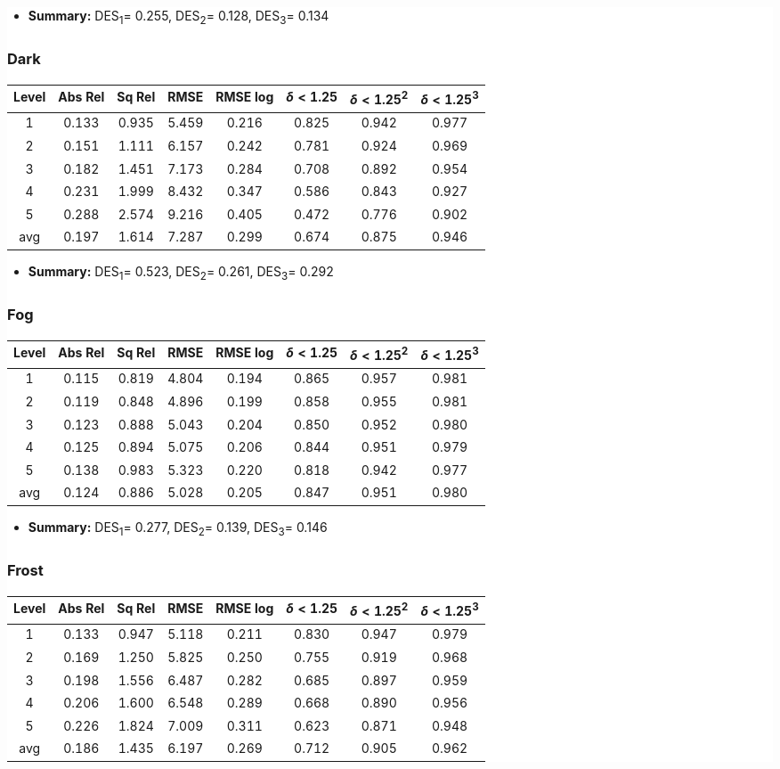 - **Summary:** $\text{DES}_1=$ 0.255, $\text{DES}_2=$ 0.128, $\text{DES}_3=$ 0.134




### Dark
| Level | $\text{Abs Rel}$ | $\text{Sq Rel}$ | $\text{RMSE}$ | $\text{RMSE log}$ | $\delta < 1.25$ | $\delta < 1.25^2$ | $\delta < 1.25^3$ |
| :---: | :---: | :---: | :---: | :---: | :---: | :---: | :---: |
|   1   | 0.133 | 0.935 | 5.459 | 0.216 | 0.825 | 0.942 | 0.977 |
|   2   | 0.151 | 1.111 | 6.157 | 0.242 | 0.781 | 0.924 | 0.969 |
|   3   | 0.182 | 1.451 | 7.173 | 0.284 | 0.708 | 0.892 | 0.954 |
|   4   | 0.231 | 1.999 | 8.432 | 0.347 | 0.586 | 0.843 | 0.927 |
|   5   | 0.288 | 2.574 | 9.216 | 0.405 | 0.472 | 0.776 | 0.902 |
|  avg  | 0.197 | 1.614 | 7.287 | 0.299 | 0.674 | 0.875 | 0.946 |

- **Summary:** $\text{DES}_1=$ 0.523, $\text{DES}_2=$ 0.261, $\text{DES}_3=$ 0.292




### Fog
| Level | $\text{Abs Rel}$ | $\text{Sq Rel}$ | $\text{RMSE}$ | $\text{RMSE log}$ | $\delta < 1.25$ | $\delta < 1.25^2$ | $\delta < 1.25^3$ |
| :---: | :---: | :---: | :---: | :---: | :---: | :---: | :---: |
|   1   | 0.115 | 0.819 | 4.804 | 0.194 | 0.865 | 0.957 | 0.981 |
|   2   | 0.119 | 0.848 | 4.896 | 0.199 | 0.858 | 0.955 | 0.981 |
|   3   | 0.123 | 0.888 | 5.043 | 0.204 | 0.850 | 0.952 | 0.980 |
|   4   | 0.125 | 0.894 | 5.075 | 0.206 | 0.844 | 0.951 | 0.979 |
|   5   | 0.138 | 0.983 | 5.323 | 0.220 | 0.818 | 0.942 | 0.977 |
|  avg  | 0.124 | 0.886 | 5.028 | 0.205 | 0.847 | 0.951 | 0.980 |

- **Summary:** $\text{DES}_1=$ 0.277, $\text{DES}_2=$ 0.139, $\text{DES}_3=$ 0.146




### Frost
| Level | $\text{Abs Rel}$ | $\text{Sq Rel}$ | $\text{RMSE}$ | $\text{RMSE log}$ | $\delta < 1.25$ | $\delta < 1.25^2$ | $\delta < 1.25^3$ |
| :---: | :---: | :---: | :---: | :---: | :---: | :---: | :---: |
|   1   | 0.133 | 0.947 | 5.118 | 0.211 | 0.830 | 0.947 | 0.979 |
|   2   | 0.169 | 1.250 | 5.825 | 0.250 | 0.755 | 0.919 | 0.968 |
|   3   | 0.198 | 1.556 | 6.487 | 0.282 | 0.685 | 0.897 | 0.959 |
|   4   | 0.206 | 1.600 | 6.548 | 0.289 | 0.668 | 0.890 | 0.956 |
|   5   | 0.226 | 1.824 | 7.009 | 0.311 | 0.623 | 0.871 | 0.948 |
|  avg  | 0.186 | 1.435 | 6.197 | 0.269 | 0.712 | 0.905 | 0.962 |
